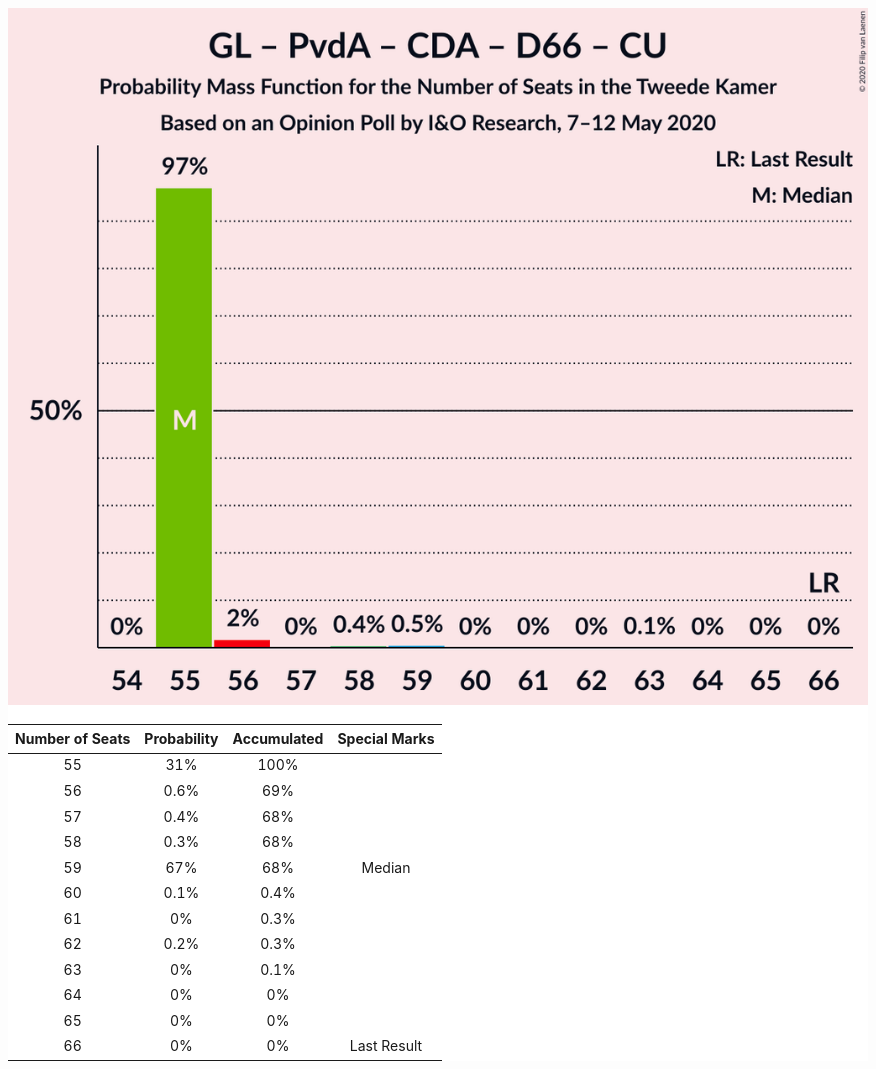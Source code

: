 ![Graph with seats probability mass function not yet produced](2020-05-12-IOResearch-coalitions-seats-pmf-gl–pvda–cda–d66–cu.png "Seats Probability Mass Function")

| Number of Seats | Probability | Accumulated | Special Marks |
|:---------------:|:-----------:|:-----------:|:-------------:|
| 55 | 31% | 100% |  |
| 56 | 0.6% | 69% |  |
| 57 | 0.4% | 68% |  |
| 58 | 0.3% | 68% |  |
| 59 | 67% | 68% | Median |
| 60 | 0.1% | 0.4% |  |
| 61 | 0% | 0.3% |  |
| 62 | 0.2% | 0.3% |  |
| 63 | 0% | 0.1% |  |
| 64 | 0% | 0% |  |
| 65 | 0% | 0% |  |
| 66 | 0% | 0% | Last Result |
